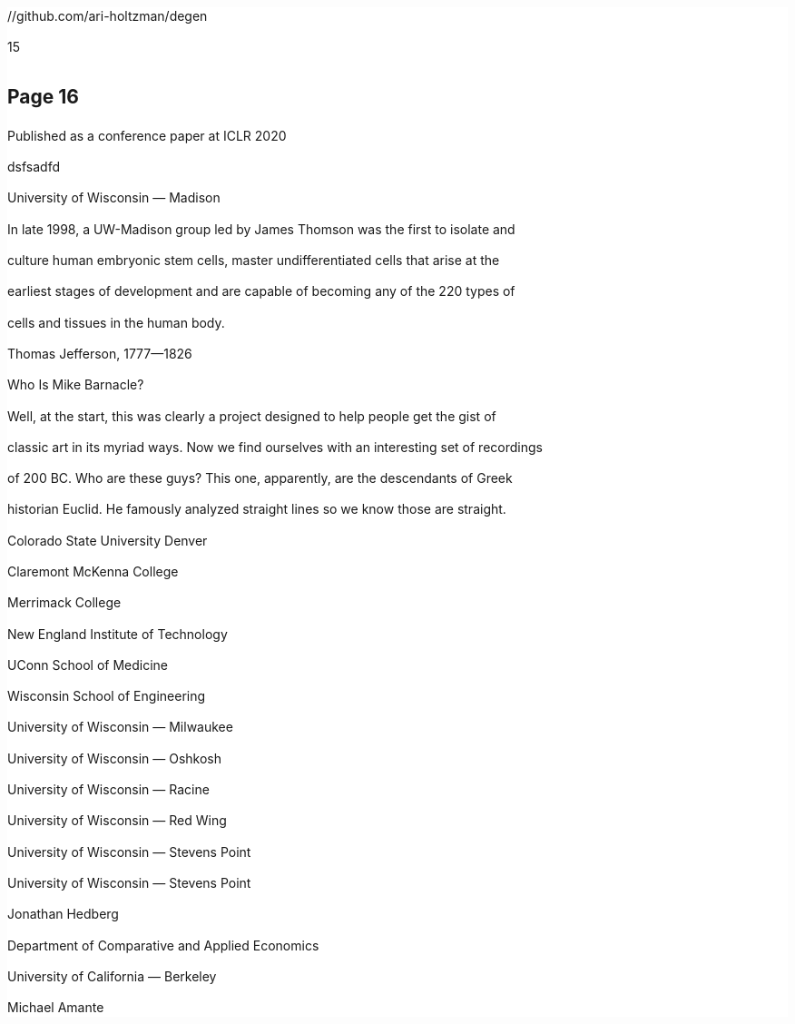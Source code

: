 //github.com/ari-holtzman/degen

15

## Page 16

Published as a conference paper at ICLR 2020

dsfsadfd

University of Wisconsin — Madison

In late 1998, a UW-Madison group led by James Thomson was the first to isolate and

culture human embryonic stem cells, master undifferentiated cells that arise at the

earliest stages of development and are capable of becoming any of the 220 types of

cells and tissues in the human body.

Thomas Jefferson, 1777—1826

Who Is Mike Barnacle?

Well, at the start, this was clearly a project designed to help people get the gist of

classic art in its myriad ways. Now we find ourselves with an interesting set of recordings

of 200 BC. Who are these guys? This one, apparently, are the descendants of Greek

historian Euclid. He famously analyzed straight lines so we know those are straight.

Colorado State University Denver

Claremont McKenna College

Merrimack College

New England Institute of Technology

UConn School of Medicine

Wisconsin School of Engineering

University of Wisconsin — Milwaukee

University of Wisconsin — Oshkosh

University of Wisconsin — Racine

University of Wisconsin — Red Wing

University of Wisconsin — Stevens Point

University of Wisconsin — Stevens Point

Jonathan Hedberg

Department of Comparative and Applied Economics

University of California — Berkeley

Michael Amante

